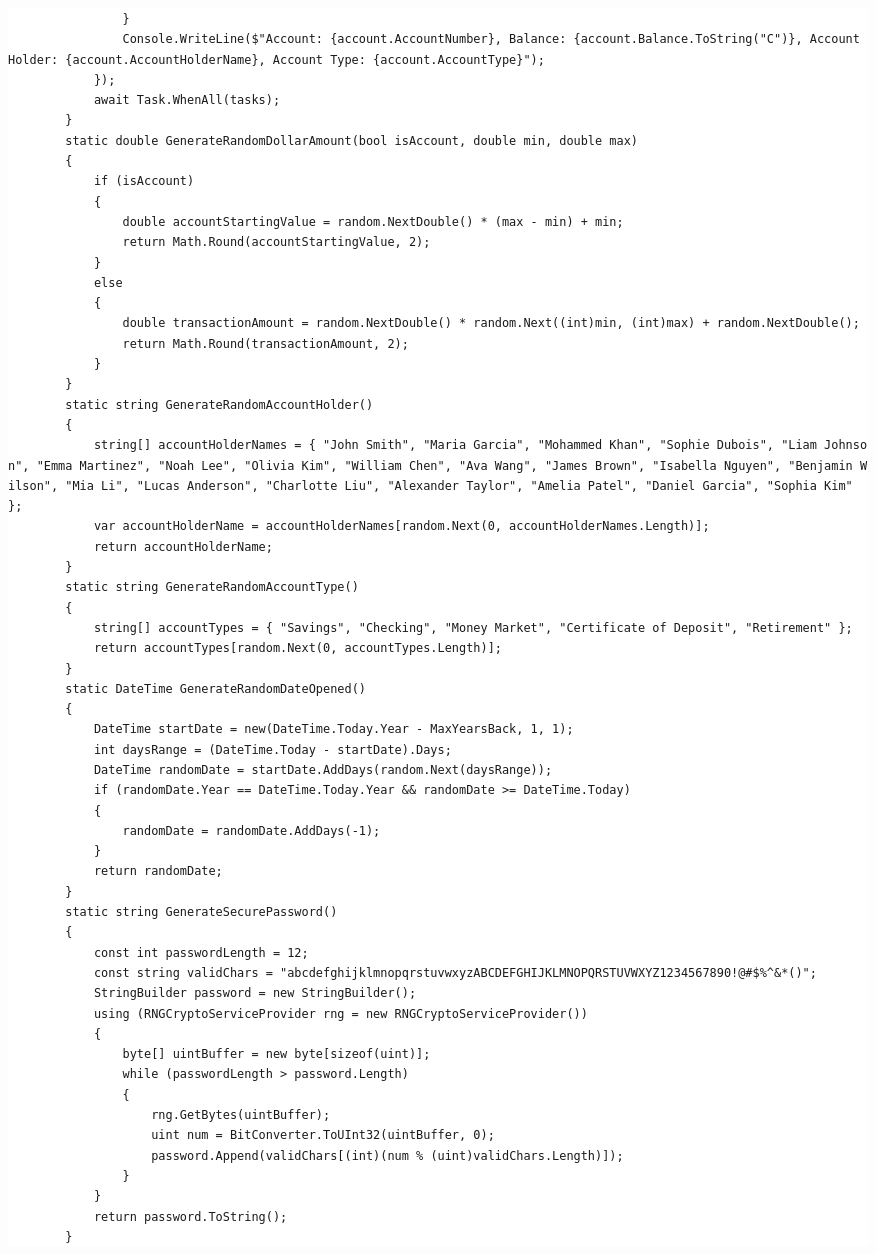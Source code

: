                     }
                    Console.WriteLine($"Account: {account.AccountNumber}, Balance: {account.Balance.ToString("C")}, Account Holder: {account.AccountHolderName}, Account Type: {account.AccountType}");
                });
                await Task.WhenAll(tasks);
            }
            static double GenerateRandomDollarAmount(bool isAccount, double min, double max)
            {
                if (isAccount)
                {
                    double accountStartingValue = random.NextDouble() * (max - min) + min;
                    return Math.Round(accountStartingValue, 2);
                }
                else
                {
                    double transactionAmount = random.NextDouble() * random.Next((int)min, (int)max) + random.NextDouble();
                    return Math.Round(transactionAmount, 2);
                }
            }
            static string GenerateRandomAccountHolder()
            {
                string[] accountHolderNames = { "John Smith", "Maria Garcia", "Mohammed Khan", "Sophie Dubois", "Liam Johnson", "Emma Martinez", "Noah Lee", "Olivia Kim", "William Chen", "Ava Wang", "James Brown", "Isabella Nguyen", "Benjamin Wilson", "Mia Li", "Lucas Anderson", "Charlotte Liu", "Alexander Taylor", "Amelia Patel", "Daniel Garcia", "Sophia Kim" };
                var accountHolderName = accountHolderNames[random.Next(0, accountHolderNames.Length)];
                return accountHolderName;
            }
            static string GenerateRandomAccountType()
            {
                string[] accountTypes = { "Savings", "Checking", "Money Market", "Certificate of Deposit", "Retirement" };
                return accountTypes[random.Next(0, accountTypes.Length)];
            }
            static DateTime GenerateRandomDateOpened()
            {
                DateTime startDate = new(DateTime.Today.Year - MaxYearsBack, 1, 1);
                int daysRange = (DateTime.Today - startDate).Days;
                DateTime randomDate = startDate.AddDays(random.Next(daysRange));
                if (randomDate.Year == DateTime.Today.Year && randomDate >= DateTime.Today)
                {
                    randomDate = randomDate.AddDays(-1);
                }
                return randomDate;
            }
            static string GenerateSecurePassword()
            {
                const int passwordLength = 12;
                const string validChars = "abcdefghijklmnopqrstuvwxyzABCDEFGHIJKLMNOPQRSTUVWXYZ1234567890!@#$%^&*()";
                StringBuilder password = new StringBuilder();
                using (RNGCryptoServiceProvider rng = new RNGCryptoServiceProvider())
                {
                    byte[] uintBuffer = new byte[sizeof(uint)];
                    while (passwordLength > password.Length)
                    {
                        rng.GetBytes(uintBuffer);
                        uint num = BitConverter.ToUInt32(uintBuffer, 0);
                        password.Append(validChars[(int)(num % (uint)validChars.Length)]);
                    }
                }
                return password.ToString();
            }